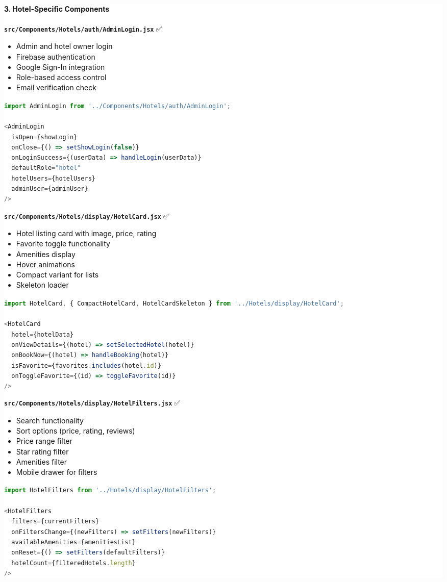 #### 3. Hotel-Specific Components

**`src/Components/Hotels/auth/AdminLogin.jsx`** ✅
- Admin and hotel owner login
- Firebase authentication
- Google Sign-In integration
- Role-based access control
- Email verification check
```javascript
import AdminLogin from '../Components/Hotels/auth/AdminLogin';

<AdminLogin 
  isOpen={showLogin}
  onClose={() => setShowLogin(false)}
  onLoginSuccess={(userData) => handleLogin(userData)}
  defaultRole="hotel"
  hotelUsers={hotelUsers}
  adminUser={adminUser}
/>
```

**`src/Components/Hotels/display/HotelCard.jsx`** ✅
- Hotel listing card with image, price, rating
- Favorite toggle functionality
- Amenities display
- Hover animations
- Compact variant for lists
- Skeleton loader
```javascript
import HotelCard, { CompactHotelCard, HotelCardSkeleton } from '../Hotels/display/HotelCard';

<HotelCard
  hotel={hotelData}
  onViewDetails={(hotel) => setSelectedHotel(hotel)}
  onBookNow={(hotel) => handleBooking(hotel)}
  isFavorite={favorites.includes(hotel.id)}
  onToggleFavorite={(id) => toggleFavorite(id)}
/>
```

**`src/Components/Hotels/display/HotelFilters.jsx`** ✅
- Search functionality
- Sort options (price, rating, reviews)
- Price range filter
- Star rating filter
- Amenities filter
- Mobile drawer for filters
```javascript
import HotelFilters from '../Hotels/display/HotelFilters';

<HotelFilters
  filters={currentFilters}
  onFiltersChange={(newFilters) => setFilters(newFilters)}
  availableAmenities={amenitiesList}
  onReset={() => setFilters(defaultFilters)}
  hotelCount={filteredHotels.length}
/>
```
